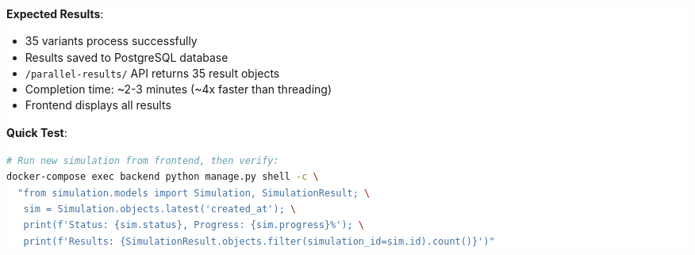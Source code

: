 **Expected Results**:
- 35 variants process successfully
- Results saved to PostgreSQL database
- `/parallel-results/` API returns 35 result objects
- Completion time: ~2-3 minutes (~4x faster than threading)
- Frontend displays all results

**Quick Test**:
```bash
# Run new simulation from frontend, then verify:
docker-compose exec backend python manage.py shell -c \
  "from simulation.models import Simulation, SimulationResult; \
   sim = Simulation.objects.latest('created_at'); \
   print(f'Status: {sim.status}, Progress: {sim.progress}%'); \
   print(f'Results: {SimulationResult.objects.filter(simulation_id=sim.id).count()}')"
```

